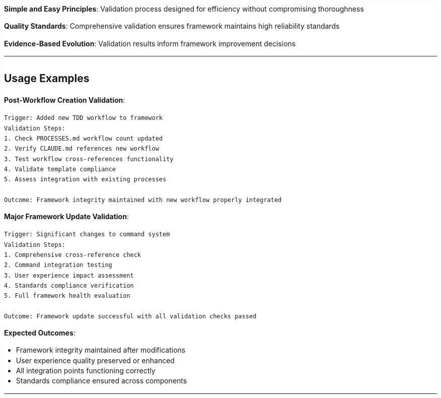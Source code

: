 **Simple and Easy Principles**: Validation process designed for efficiency without compromising thoroughness

**Quality Standards**: Comprehensive validation ensures framework maintains high reliability standards

**Evidence-Based Evolution**: Validation results inform framework improvement decisions

---

## Usage Examples

**Post-Workflow Creation Validation**:
```
Trigger: Added new TDD workflow to framework
Validation Steps:
1. Check PROCESSES.md workflow count updated
2. Verify CLAUDE.md references new workflow
3. Test workflow cross-references functionality
4. Validate template compliance
5. Assess integration with existing processes

Outcome: Framework integrity maintained with new workflow properly integrated
```

**Major Framework Update Validation**:
```
Trigger: Significant changes to command system
Validation Steps:
1. Comprehensive cross-reference check
2. Command integration testing
3. User experience impact assessment
4. Standards compliance verification
5. Full framework health evaluation

Outcome: Framework update successful with all validation checks passed
```

**Expected Outcomes**:
- Framework integrity maintained after modifications
- User experience quality preserved or enhanced
- All integration points functioning correctly
- Standards compliance ensured across components

---